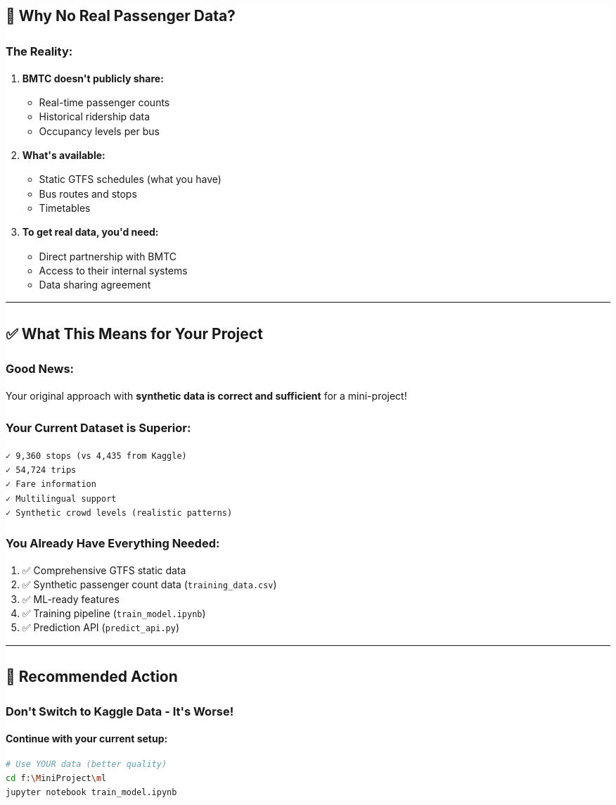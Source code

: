 ## 🤔 Why No Real Passenger Data?

### The Reality:
1. **BMTC doesn't publicly share:**
   - Real-time passenger counts
   - Historical ridership data
   - Occupancy levels per bus

2. **What's available:**
   - Static GTFS schedules (what you have)
   - Bus routes and stops
   - Timetables

3. **To get real data, you'd need:**
   - Direct partnership with BMTC
   - Access to their internal systems
   - Data sharing agreement

---

## ✅ What This Means for Your Project

### **Good News:**
Your original approach with **synthetic data is correct and sufficient** for a mini-project!

### **Your Current Dataset is Superior:**
```
✓ 9,360 stops (vs 4,435 from Kaggle)
✓ 54,724 trips
✓ Fare information
✓ Multilingual support
✓ Synthetic crowd levels (realistic patterns)
```

### **You Already Have Everything Needed:**
1. ✅ Comprehensive GTFS static data
2. ✅ Synthetic passenger count data (`training_data.csv`)
3. ✅ ML-ready features
4. ✅ Training pipeline (`train_model.ipynb`)
5. ✅ Prediction API (`predict_api.py`)

---

## 🎯 Recommended Action

### **Don't Switch to Kaggle Data - It's Worse!**

**Continue with your current setup:**

```bash
# Use YOUR data (better quality)
cd f:\MiniProject\ml
jupyter notebook train_model.ipynb
```
